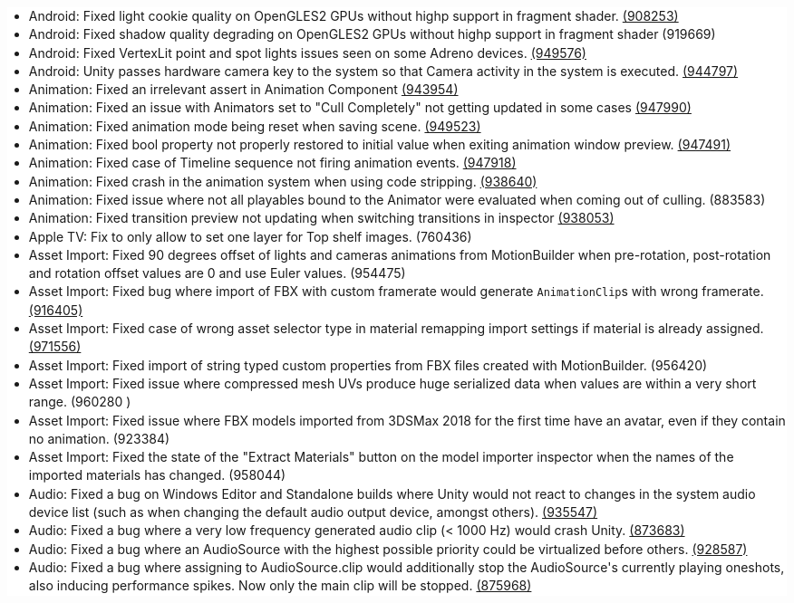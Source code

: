 *   Android: Fixed light cookie quality on OpenGLES2 GPUs without highp support in fragment shader. [(908253)](https://issuetracker.unity3d.com/issues/android-light-flickers-when-using-spotlight-with-cookie-and-moving-away-from-world-origin-on-older-mali-gpus)
*   Android: Fixed shadow quality degrading on OpenGLES2 GPUs without highp support in fragment shader (919669)
*   Android: Fixed VertexLit point and spot lights issues seen on some Adreno devices. [(949576)](https://issuetracker.unity3d.com/issues/android-objects-with-mobile-vertex-lit-shader-ignore-point-light-and-spot-light-when-built-on-a-device-with-adreno-418-gpu)
*   Android: Unity passes hardware camera key to the system so that Camera activity in the system is executed. [(944797)](https://issuetracker.unity3d.com/issues/android-built-in-camera-button-is-disabled-in-sony-xperia-devices-when-running-unity-applications)
*   Animation: Fixed an irrelevant assert in Animation Component [(943954)](https://issuetracker.unity3d.com/issues/assert-in-play-mode-when-culling-type-is-set-to-based-on-renderers-m-rendererdata-dot-m-isvisibleinscene-and-and-isinscene-dot-dot-dot)
*   Animation: Fixed an issue with Animators set to "Cull Completely" not getting updated in some cases [(947990)](https://issuetracker.unity3d.com/issues/animator-culling-mode-cull-completely-does-not-update-after-enabling-an-object-with-time-dot-timescale-equal-to-0)
*   Animation: Fixed animation mode being reset when saving scene. [(949523)](https://issuetracker.unity3d.com/issues/animation-preview-mode-is-disabled-on-save-slash-copy)
*   Animation: Fixed bool property not properly restored to initial value when exiting animation window preview. [(947491)](https://issuetracker.unity3d.com/issues/checkbox-property-values-become-disabled-after-adding-their-property-to-animation)
*   Animation: Fixed case of Timeline sequence not firing animation events. [(947918)](https://issuetracker.unity3d.com/issues/event-added-to-animation-window-which-is-linked-to-sequence-editor-doesnt-get-activated)
*   Animation: Fixed crash in the animation system when using code stripping. [(938640)](https://issuetracker.unity3d.com/issues/il2cpp-ios-build-crashes-on-querycomponentbytype-inlined-when-code-stripping-is-enabled)
*   Animation: Fixed issue where not all playables bound to the Animator were evaluated when coming out of culling. (883583)
*   Animation: Fixed transition preview not updating when switching transitions in inspector [(938053)](https://issuetracker.unity3d.com/issues/transition-preview-doesnt-respond-to-selection-change-in-list-when-transition-is-selected-in-animator-window)
*   Apple TV: Fix to only allow to set one layer for Top shelf images. (760436)
*   Asset Import: Fixed 90 degrees offset of lights and cameras animations from MotionBuilder when pre-rotation, post-rotation and rotation offset values are 0 and use Euler values. (954475)
*   Asset Import: Fixed bug where import of FBX with custom framerate would generate `AnimationClip`s with wrong framerate. [(916405)](https://issuetracker.unity3d.com/issues/importing-fbx-with-custom-fps-defaults-the-fps-to-12-dot-5)
*   Asset Import: Fixed case of wrong asset selector type in material remapping import settings if material is already assigned. [(971556)](https://issuetracker.unity3d.com/issues/wrong-asset-selector-type-in-material-remapping-import-settings-if-material-is-already-assigned)
*   Asset Import: Fixed import of string typed custom properties from FBX files created with MotionBuilder. (956420)
*   Asset Import: Fixed issue where compressed mesh UVs produce huge serialized data when values are within a very short range. (960280 )
*   Asset Import: Fixed issue where FBX models imported from 3DSMax 2018 for the first time have an avatar, even if they contain no animation. (923384)
*   Asset Import: Fixed the state of the "Extract Materials" button on the model importer inspector when the names of the imported materials has changed. (958044)
*   Audio: Fixed a bug on Windows Editor and Standalone builds where Unity would not react to changes in the system audio device list (such as when changing the default audio output device, amongst others). [(935547)](https://issuetracker.unity3d.com/issues/windows-changing-default-audio-output-device-does-not-change-audio-output-device-in-editor-and-build)
*   Audio: Fixed a bug where a very low frequency generated audio clip (< 1000 Hz) would crash Unity. [(873683)](https://issuetracker.unity3d.com/issues/editor-crashes-on-audioclip-dot-create-if-frequency-is-set-to-1-or-2)
*   Audio: Fixed a bug where an AudioSource with the highest possible priority could be virtualized before others. [(928587)](https://issuetracker.unity3d.com/issues/2d-sound-with-audibility-above-0-becomes-virtualized-when-it-has-the-highest-priority-and-audibility)
*   Audio: Fixed a bug where assigning to AudioSource.clip would additionally stop the AudioSource's currently playing oneshots, also inducing performance spikes. Now only the main clip will be stopped. [(875968)](https://issuetracker.unity3d.com/issues/audiosource-dot-playoneshot-audiosource-dot-clip-is-causing-huge-performance-spikes-after-audiosource-dot-clip-is-re-assigned)